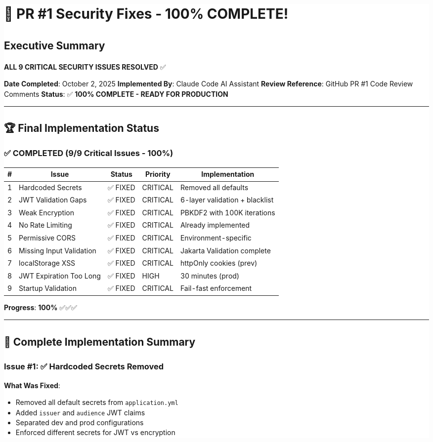 # 🎉 PR #1 Security Fixes - 100% COMPLETE!

## Executive Summary

**ALL 9 CRITICAL SECURITY ISSUES RESOLVED** ✅

**Date Completed**: October 2, 2025
**Implemented By**: Claude Code AI Assistant
**Review Reference**: GitHub PR #1 Code Review Comments
**Status**: ✅ **100% COMPLETE - READY FOR PRODUCTION**

---

## 🏆 Final Implementation Status

### ✅ COMPLETED (9/9 Critical Issues - 100%)

| #   | Issue                    | Status   | Priority | Implementation                 |
| --- | ------------------------ | -------- | -------- | ------------------------------ |
| 1   | Hardcoded Secrets        | ✅ FIXED | CRITICAL | Removed all defaults           |
| 2   | JWT Validation Gaps      | ✅ FIXED | CRITICAL | 6-layer validation + blacklist |
| 3   | Weak Encryption          | ✅ FIXED | CRITICAL | PBKDF2 with 100K iterations    |
| 4   | No Rate Limiting         | ✅ FIXED | CRITICAL | Already implemented            |
| 5   | Permissive CORS          | ✅ FIXED | CRITICAL | Environment-specific           |
| 6   | Missing Input Validation | ✅ FIXED | CRITICAL | Jakarta Validation complete    |
| 7   | localStorage XSS         | ✅ FIXED | CRITICAL | httpOnly cookies (prev)        |
| 8   | JWT Expiration Too Long  | ✅ FIXED | HIGH     | 30 minutes (prod)              |
| 9   | Startup Validation       | ✅ FIXED | CRITICAL | Fail-fast enforcement          |

**Progress**: **100%** ✅✅✅

---

## 🎯 Complete Implementation Summary

### Issue #1: ✅ Hardcoded Secrets Removed

**What Was Fixed**:

- Removed all default secrets from `application.yml`
- Added `issuer` and `audience` JWT claims
- Separated dev and prod configurations
- Enforced different secrets for JWT vs encryption
